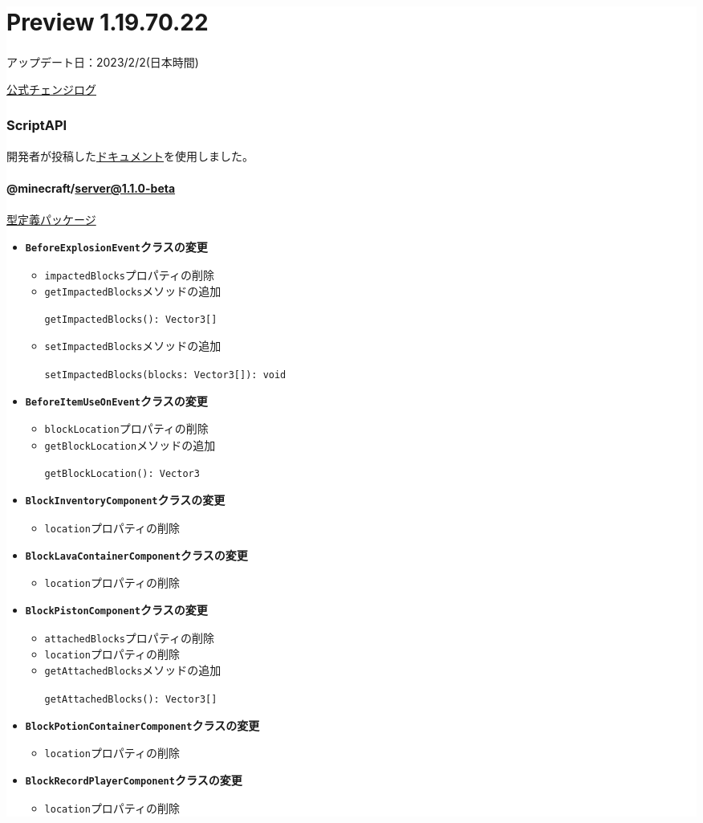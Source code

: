 # Preview 1.19.70.22

アップデート日：2023/2/2(日本時間)

[公式チェンジログ](https://feedback.minecraft.net/hc/en-us/articles/12739185905933)

### ScriptAPI

開発者が投稿した[ドキュメント](https://discord.com/channels/494194063730278411/879773489601585244/1072941310824169492)を使用しました。

#### @minecraft/server@1.1.0-beta

[型定義パッケージ](https://www.npmjs.com/package/@minecraft/server/v/1.1.0-beta.1.19.70-preview.22)

-   **`BeforeExplosionEvent`クラスの変更**

    -   `impactedBlocks`プロパティの削除
    -   `getImpactedBlocks`メソッドの追加
        ```
        getImpactedBlocks(): Vector3[]
        ```
    -   `setImpactedBlocks`メソッドの追加
        ```
        setImpactedBlocks(blocks: Vector3[]): void
        ```

-   **`BeforeItemUseOnEvent`クラスの変更**

    -   `blockLocation`プロパティの削除
    -   `getBlockLocation`メソッドの追加
        ```
        getBlockLocation(): Vector3
        ```

-   **`BlockInventoryComponent`クラスの変更**
    -   `location`プロパティの削除
-   **`BlockLavaContainerComponent`クラスの変更**
    -   `location`プロパティの削除
-   **`BlockPistonComponent`クラスの変更**

    -   `attachedBlocks`プロパティの削除
    -   `location`プロパティの削除
    -   `getAttachedBlocks`メソッドの追加
        ```
        getAttachedBlocks(): Vector3[]
        ```

-   **`BlockPotionContainerComponent`クラスの変更**

    -   `location`プロパティの削除

-   **`BlockRecordPlayerComponent`クラスの変更**

    -   `location`プロパティの削除

